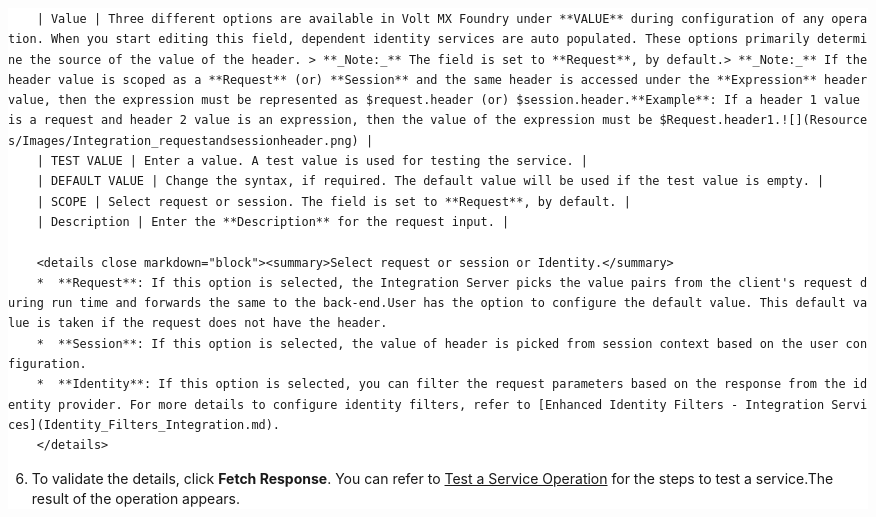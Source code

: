         | Value | Three different options are available in Volt MX Foundry under **VALUE** during configuration of any operation. When you start editing this field, dependent identity services are auto populated. These options primarily determine the source of the value of the header. > **_Note:_** The field is set to **Request**, by default.> **_Note:_** If the header value is scoped as a **Request** (or) **Session** and the same header is accessed under the **Expression** header value, then the expression must be represented as $request.header (or) $session.header.**Example**: If a header 1 value is a request and header 2 value is an expression, then the value of the expression must be $Request.header1.![](Resources/Images/Integration_requestandsessionheader.png) |
        | TEST VALUE | Enter a value. A test value is used for testing the service. |
        | DEFAULT VALUE | Change the syntax, if required. The default value will be used if the test value is empty. |
        | SCOPE | Select request or session. The field is set to **Request**, by default. |
        | Description | Enter the **Description** for the request input. |

        <details close markdown="block"><summary>Select request or session or Identity.</summary>
        *  **Request**: If this option is selected, the Integration Server picks the value pairs from the client's request during run time and forwards the same to the back-end.User has the option to configure the default value. This default value is taken if the request does not have the header.
        *  **Session**: If this option is selected, the value of header is picked from session context based on the user configuration.
        *  **Identity**: If this option is selected, you can filter the request parameters based on the response from the identity provider. For more details to configure identity filters, refer to [Enhanced Identity Filters - Integration Services](Identity_Filters_Integration.md). 
        </details>
        
6. To validate the details, click **Fetch Response**. You can refer to [Test a Service Operation](Test_a_Service_Operation.md) for the steps to test a service.The result of the operation appears.
    